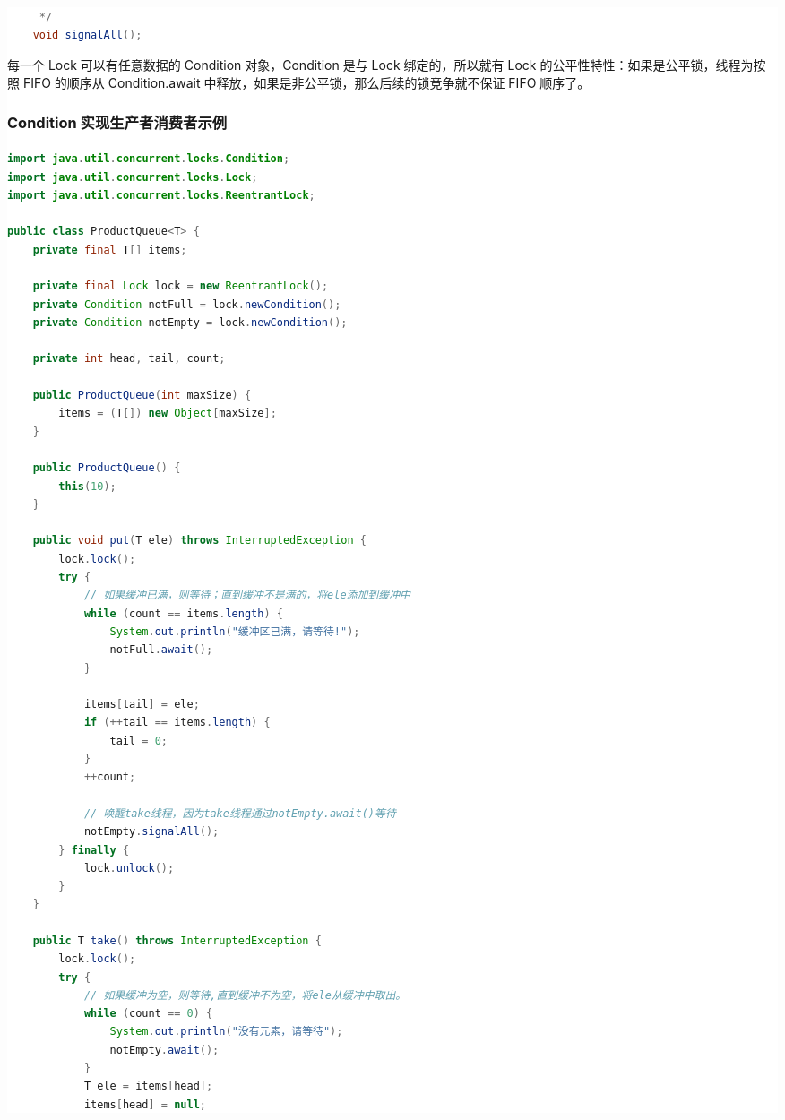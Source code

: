 ```java
     */
    void signalAll();
```

每一个 Lock 可以有任意数据的 Condition 对象，Condition 是与 Lock 绑定的，所以就有 Lock 的公平性特性：如果是公平锁，线程为按照 FIFO 的顺序从 Condition.await 中释放，如果是非公平锁，那么后续的锁竞争就不保证 FIFO 顺序了。

### Condition 实现生产者消费者示例

```java
import java.util.concurrent.locks.Condition;
import java.util.concurrent.locks.Lock;
import java.util.concurrent.locks.ReentrantLock;

public class ProductQueue<T> {
    private final T[] items;

    private final Lock lock = new ReentrantLock();
    private Condition notFull = lock.newCondition();
    private Condition notEmpty = lock.newCondition();

    private int head, tail, count;

    public ProductQueue(int maxSize) {
        items = (T[]) new Object[maxSize];
    }

    public ProductQueue() {
        this(10);
    }

    public void put(T ele) throws InterruptedException {
        lock.lock();
        try {
            // 如果缓冲已满，则等待；直到缓冲不是满的，将ele添加到缓冲中
            while (count == items.length) {
                System.out.println("缓冲区已满，请等待!");
                notFull.await();
            }

            items[tail] = ele;
            if (++tail == items.length) {
                tail = 0;
            }
            ++count;

            // 唤醒take线程，因为take线程通过notEmpty.await()等待
            notEmpty.signalAll();
        } finally {
            lock.unlock();
        }
    }

    public T take() throws InterruptedException {
        lock.lock();
        try {
            // 如果缓冲为空，则等待,直到缓冲不为空，将ele从缓冲中取出。
            while (count == 0) {
                System.out.println("没有元素，请等待");
                notEmpty.await();
            }
            T ele = items[head];
            items[head] = null;

```
